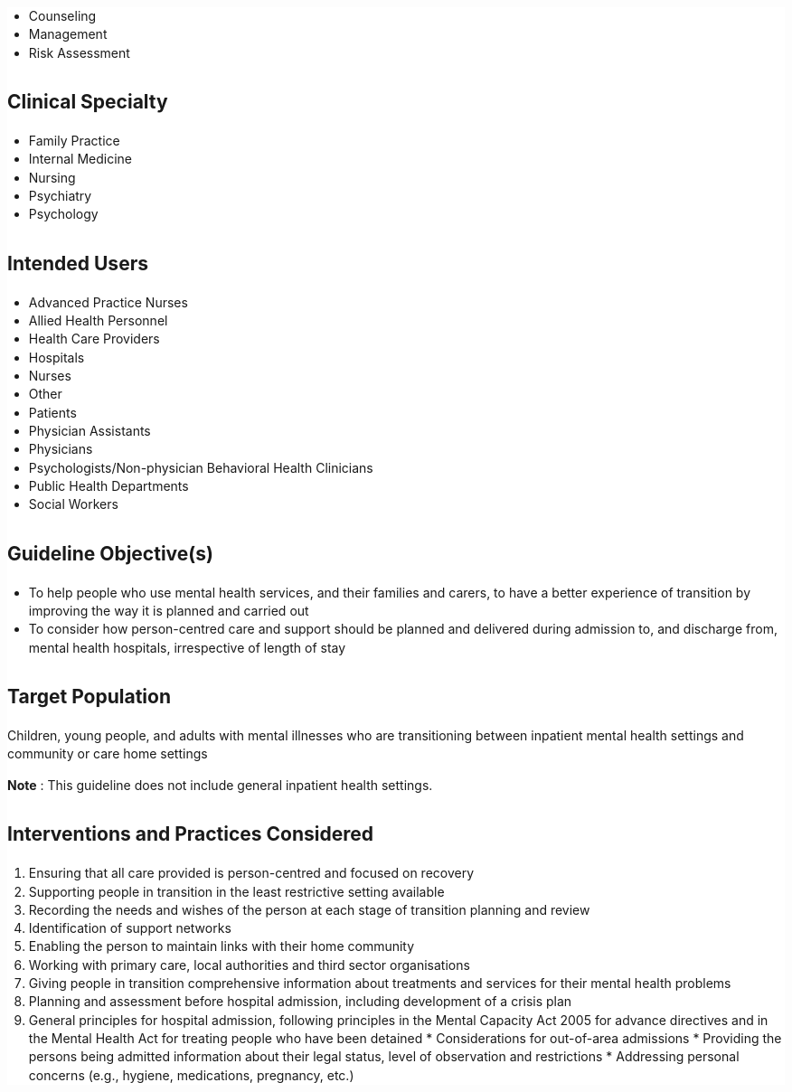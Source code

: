 - Counseling
- Management
- Risk Assessment

## Clinical Specialty

- Family Practice
- Internal Medicine
- Nursing
- Psychiatry
- Psychology

## Intended Users

- Advanced Practice Nurses
- Allied Health Personnel
- Health Care Providers
- Hospitals
- Nurses
- Other
- Patients
- Physician Assistants
- Physicians
- Psychologists/Non-physician Behavioral Health Clinicians
- Public Health Departments
- Social Workers

## Guideline Objective(s)



  * To help people who use mental health services, and their families and carers, to have a better experience of transition by improving the way it is planned and carried out 
  * To consider how person-centred care and support should be planned and delivered during admission to, and discharge from, mental health hospitals, irrespective of length of stay 



## Target Population



Children, young people, and adults with mental illnesses who are transitioning between inpatient mental health settings and community or care home settings

**Note** : This guideline does not include general inpatient health settings.

## Interventions and Practices Considered



  1. Ensuring that all care provided is person-centred and focused on recovery 
  2. Supporting people in transition in the least restrictive setting available 
  3. Recording the needs and wishes of the person at each stage of transition planning and review 
  4. Identification of support networks 
  5. Enabling the person to maintain links with their home community 
  6. Working with primary care, local authorities and third sector organisations 
  7. Giving people in transition comprehensive information about treatments and services for their mental health problems 
  8. Planning and assessment before hospital admission, including development of a crisis plan 
  9. General principles for hospital admission, following principles in the Mental Capacity Act 2005 for advance directives and in the Mental Health Act for treating people who have been detained 
    * Considerations for out-of-area admissions 
    * Providing the persons being admitted information about their legal status, level of observation and restrictions 
    * Addressing personal concerns (e.g., hygiene, medications, pregnancy, etc.) 